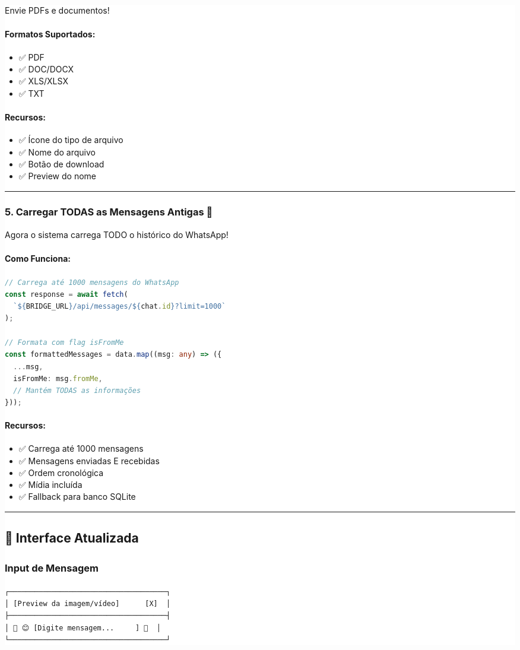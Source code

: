Envie PDFs e documentos!

#### **Formatos Suportados:**
- ✅ PDF
- ✅ DOC/DOCX
- ✅ XLS/XLSX
- ✅ TXT

#### **Recursos:**
- ✅ Ícone do tipo de arquivo
- ✅ Nome do arquivo
- ✅ Botão de download
- ✅ Preview do nome

---

### 5. **Carregar TODAS as Mensagens Antigas** 📜

Agora o sistema carrega TODO o histórico do WhatsApp!

#### **Como Funciona:**
```typescript
// Carrega até 1000 mensagens do WhatsApp
const response = await fetch(
  `${BRIDGE_URL}/api/messages/${chat.id}?limit=1000`
);

// Formata com flag isFromMe
const formattedMessages = data.map((msg: any) => ({
  ...msg,
  isFromMe: msg.fromMe,
  // Mantém TODAS as informações
}));
```

#### **Recursos:**
- ✅ Carrega até 1000 mensagens
- ✅ Mensagens enviadas E recebidas
- ✅ Ordem cronológica
- ✅ Mídia incluída
- ✅ Fallback para banco SQLite

---

## 🎨 Interface Atualizada

### **Input de Mensagem**

```
┌─────────────────────────────────────┐
│ [Preview da imagem/vídeo]      [X]  │
├─────────────────────────────────────┤
│ 📎 😊 [Digite mensagem...     ] 🎤  │
└─────────────────────────────────────┘
```
